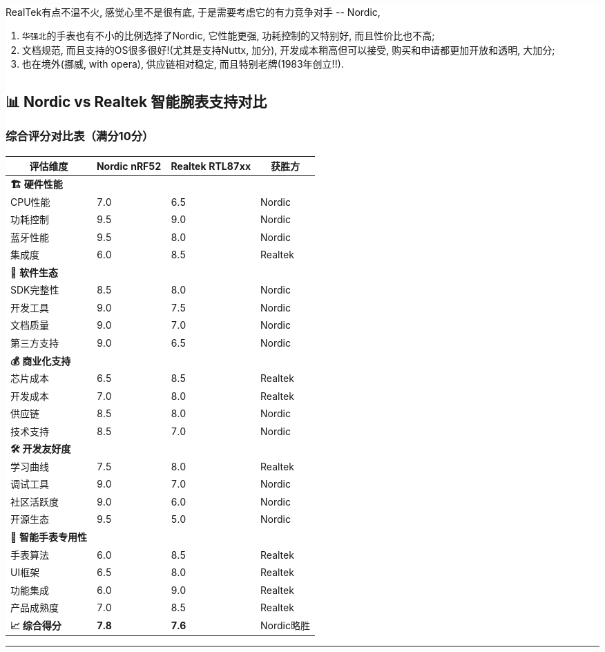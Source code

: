 RealTek有点不温不火, 感觉心里不是很有底, 于是需要考虑它的有力竞争对手 -- Nordic,
1. `华强北`的手表也有不小的比例选择了Nordic, 它性能更强, 功耗控制的又特别好, 而且性价比也不高;
2. 文档规范, 而且支持的OS很多很好!(尤其是支持Nuttx, 加分), 开发成本稍高但可以接受, 购买和申请都更加开放和透明, 大加分;
3. 也在境外(挪威, with opera), 供应链相对稳定, 而且特别老牌(1983年创立!!).

## 📊 **Nordic vs Realtek 智能腕表支持对比**

### **综合评分对比表（满分10分）**

| 评估维度 | Nordic nRF52 | Realtek RTL87xx | 获胜方 |
|---------|-------------|----------------|--------|
| **🏗️ 硬件性能** |
| CPU性能 | 7.0 | 6.5 | Nordic |
| 功耗控制 | 9.5 | 9.0 | Nordic |
| 蓝牙性能 | 9.5 | 8.0 | Nordic |
| 集成度 | 6.0 | 8.5 | Realtek |
| **📱 软件生态** |
| SDK完整性 | 8.5 | 8.0 | Nordic |
| 开发工具 | 9.0 | 7.5 | Nordic |
| 文档质量 | 9.0 | 7.0 | Nordic |
| 第三方支持 | 9.0 | 6.5 | Nordic |
| **💰 商业化支持** |
| 芯片成本 | 6.5 | 8.5 | Realtek |
| 开发成本 | 7.0 | 8.0 | Realtek |
| 供应链 | 8.5 | 8.0 | Nordic |
| 技术支持 | 8.5 | 7.0 | Nordic |
| **🛠️ 开发友好度** |
| 学习曲线 | 7.5 | 8.0 | Realtek |
| 调试工具 | 9.0 | 7.0 | Nordic |
| 社区活跃度 | 9.0 | 6.0 | Nordic |
| 开源生态 | 9.5 | 5.0 | Nordic |
| **🎯 智能手表专用性** |
| 手表算法 | 6.0 | 8.5 | Realtek |
| UI框架 | 6.5 | 8.0 | Realtek |
| 功能集成 | 6.0 | 9.0 | Realtek |
| 产品成熟度 | 7.0 | 8.5 | Realtek |
| **📈 综合得分** | **7.8** | **7.6** | Nordic略胜 |

---